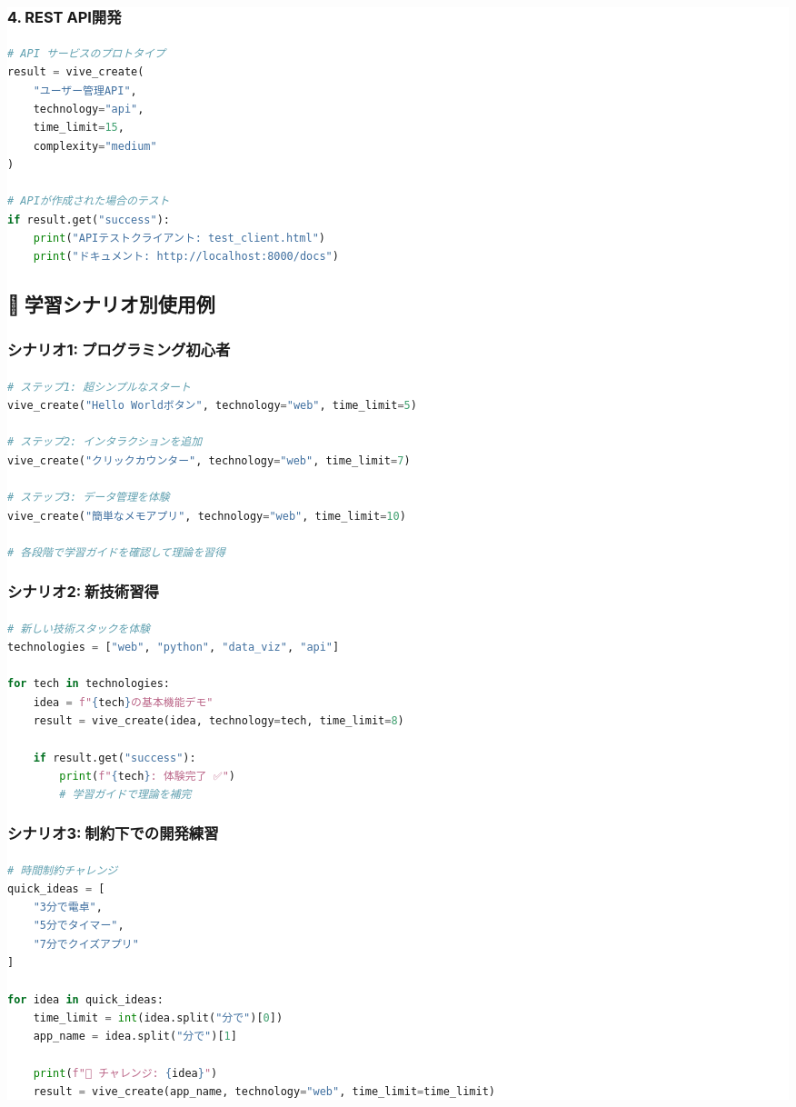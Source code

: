 ### 4. REST API開発

```python
# API サービスのプロトタイプ
result = vive_create(
    "ユーザー管理API",
    technology="api",
    time_limit=15,
    complexity="medium"
)

# APIが作成された場合のテスト
if result.get("success"):
    print("APIテストクライアント: test_client.html")
    print("ドキュメント: http://localhost:8000/docs")
```

## 🎯 学習シナリオ別使用例

### シナリオ1: プログラミング初心者

```python
# ステップ1: 超シンプルなスタート
vive_create("Hello Worldボタン", technology="web", time_limit=5)

# ステップ2: インタラクションを追加
vive_create("クリックカウンター", technology="web", time_limit=7)

# ステップ3: データ管理を体験
vive_create("簡単なメモアプリ", technology="web", time_limit=10)

# 各段階で学習ガイドを確認して理論を習得
```

### シナリオ2: 新技術習得

```python
# 新しい技術スタックを体験
technologies = ["web", "python", "data_viz", "api"]

for tech in technologies:
    idea = f"{tech}の基本機能デモ"
    result = vive_create(idea, technology=tech, time_limit=8)
    
    if result.get("success"):
        print(f"{tech}: 体験完了 ✅")
        # 学習ガイドで理論を補完
```

### シナリオ3: 制約下での開発練習

```python
# 時間制約チャレンジ
quick_ideas = [
    "3分で電卓",
    "5分でタイマー", 
    "7分でクイズアプリ"
]

for idea in quick_ideas:
    time_limit = int(idea.split("分で")[0])
    app_name = idea.split("分で")[1]
    
    print(f"🏃 チャレンジ: {idea}")
    result = vive_create(app_name, technology="web", time_limit=time_limit)
```